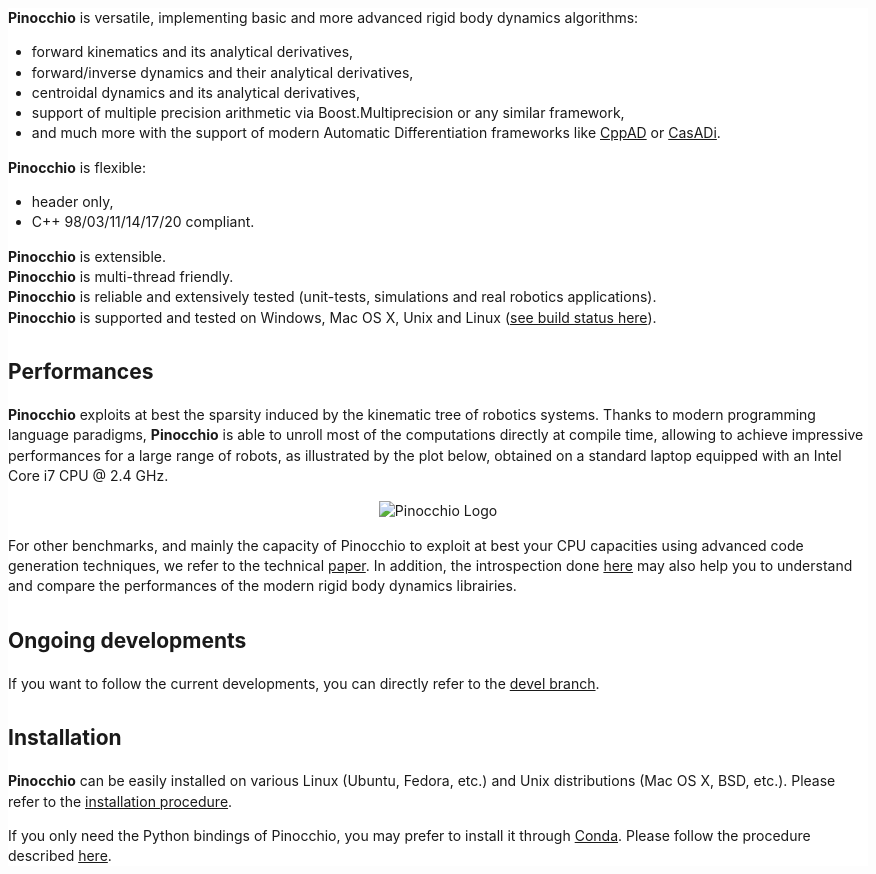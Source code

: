 **Pinocchio** is versatile, implementing basic and more advanced rigid body dynamics algorithms:

   - forward kinematics and its analytical derivatives,
   - forward/inverse dynamics and their analytical derivatives,
   - centroidal dynamics and its analytical derivatives,
   - support of multiple precision arithmetic via Boost.Multiprecision or any similar framework,
   - and much more with the support of modern Automatic Differentiation frameworks like [CppAD](https://github.com/coin-or/CppAD) or [CasADi](https://web.casadi.org/).

**Pinocchio** is flexible:

   - header only,
   - C++ 98/03/11/14/17/20 compliant.

**Pinocchio** is extensible.  
**Pinocchio** is multi-thread friendly.  
**Pinocchio** is reliable and extensively tested (unit-tests, simulations and real robotics applications).  
**Pinocchio** is supported and tested on Windows, Mac OS X, Unix and Linux ([see build status here](http://robotpkg.openrobots.org/rbulk/robotpkg/math/pinocchio/index.html)).

## Performances

**Pinocchio** exploits at best the sparsity induced by the kinematic tree of robotics systems. Thanks to modern programming language paradigms, **Pinocchio** is able to unroll most of the computations directly at compile time, allowing to achieve impressive performances for a large range of robots, as illustrated by the plot below, obtained on a standard laptop equipped with an Intel Core i7 CPU @ 2.4 GHz.

<p align="center">
  <img src="./doc/images/pinocchio-performances.png" width="600" alt="Pinocchio Logo" align="center"/>
</p>

For other benchmarks, and mainly the capacity of Pinocchio to exploit at best your CPU capacities using advanced code generation techniques, we refer to the technical [paper](https://hal-laas.archives-ouvertes.fr/hal-01866228).
In addition, the introspection done [here](https://github.com/rbd-benchmarks/rbd-benchmarks) may also help you to understand and compare the performances of the modern rigid body dynamics librairies.

## Ongoing developments

If you want to follow the current developments, you can directly refer to the [devel branch](https://github.com/stack-of-tasks/pinocchio/tree/devel).

## Installation

**Pinocchio** can be easily installed on various Linux (Ubuntu, Fedora, etc.) and Unix distributions (Mac OS X, BSD, etc.). Please refer to the [installation procedure](http://stack-of-tasks.github.io/pinocchio/download.html).

If you only need the Python bindings of Pinocchio, you may prefer to install it through [Conda](https://docs.conda.io/en/latest/). Please follow the procedure described [here](https://github.com/conda-forge/pinocchio-feedstock#installing-pinocchio).
